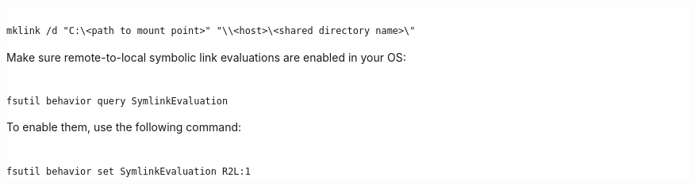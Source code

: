 ```Console

mklink /d "C:\<path to mount point>" "\\<host>\<shared directory name>\"

```

Make sure remote-to-local symbolic link evaluations are enabled in your OS:

```Console

fsutil behavior query SymlinkEvaluation

```

To enable them, use the following command:

```Console

fsutil behavior set SymlinkEvaluation R2L:1

```
